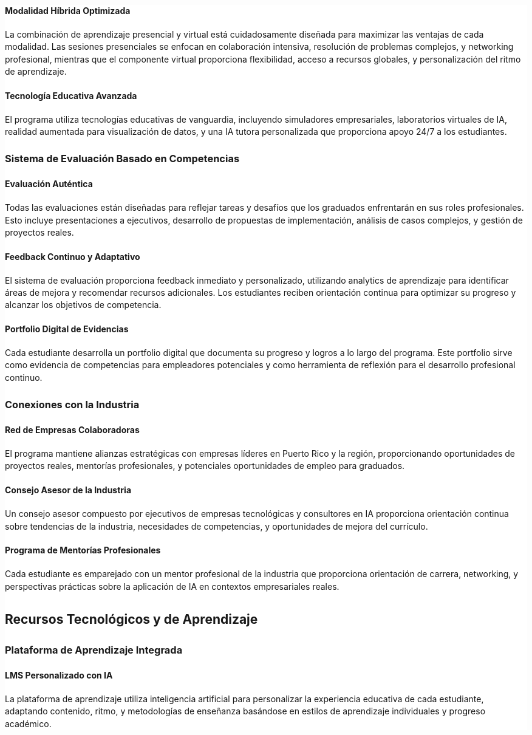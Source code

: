 #### Modalidad Híbrida Optimizada
La combinación de aprendizaje presencial y virtual está cuidadosamente diseñada para maximizar las ventajas de cada modalidad. Las sesiones presenciales se enfocan en colaboración intensiva, resolución de problemas complejos, y networking profesional, mientras que el componente virtual proporciona flexibilidad, acceso a recursos globales, y personalización del ritmo de aprendizaje.

#### Tecnología Educativa Avanzada
El programa utiliza tecnologías educativas de vanguardia, incluyendo simuladores empresariales, laboratorios virtuales de IA, realidad aumentada para visualización de datos, y una IA tutora personalizada que proporciona apoyo 24/7 a los estudiantes.

### Sistema de Evaluación Basado en Competencias

#### Evaluación Auténtica
Todas las evaluaciones están diseñadas para reflejar tareas y desafíos que los graduados enfrentarán en sus roles profesionales. Esto incluye presentaciones a ejecutivos, desarrollo de propuestas de implementación, análisis de casos complejos, y gestión de proyectos reales.

#### Feedback Continuo y Adaptativo
El sistema de evaluación proporciona feedback inmediato y personalizado, utilizando analytics de aprendizaje para identificar áreas de mejora y recomendar recursos adicionales. Los estudiantes reciben orientación continua para optimizar su progreso y alcanzar los objetivos de competencia.

#### Portfolio Digital de Evidencias
Cada estudiante desarrolla un portfolio digital que documenta su progreso y logros a lo largo del programa. Este portfolio sirve como evidencia de competencias para empleadores potenciales y como herramienta de reflexión para el desarrollo profesional continuo.

### Conexiones con la Industria

#### Red de Empresas Colaboradoras
El programa mantiene alianzas estratégicas con empresas líderes en Puerto Rico y la región, proporcionando oportunidades de proyectos reales, mentorías profesionales, y potenciales oportunidades de empleo para graduados.

#### Consejo Asesor de la Industria
Un consejo asesor compuesto por ejecutivos de empresas tecnológicas y consultores en IA proporciona orientación continua sobre tendencias de la industria, necesidades de competencias, y oportunidades de mejora del currículo.

#### Programa de Mentorías Profesionales
Cada estudiante es emparejado con un mentor profesional de la industria que proporciona orientación de carrera, networking, y perspectivas prácticas sobre la aplicación de IA en contextos empresariales reales.

## Recursos Tecnológicos y de Aprendizaje

### Plataforma de Aprendizaje Integrada

#### LMS Personalizado con IA
La plataforma de aprendizaje utiliza inteligencia artificial para personalizar la experiencia educativa de cada estudiante, adaptando contenido, ritmo, y metodologías de enseñanza basándose en estilos de aprendizaje individuales y progreso académico.
